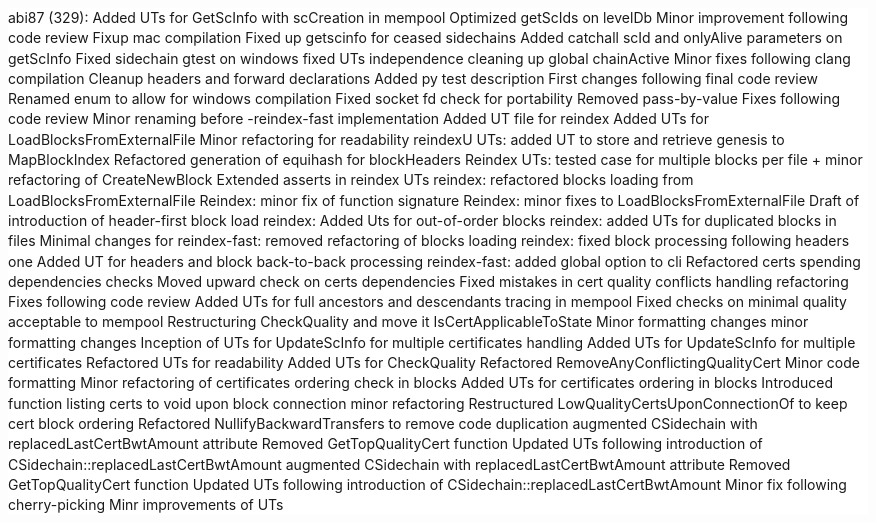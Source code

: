 abi87 (329):
      Added UTs for GetScInfo with scCreation in mempool
      Optimized getScIds on levelDb
      Minor improvement following code review
      Fixup mac compilation
      Fixed up getscinfo for ceased sidechains
      Added catchall scId and onlyAlive parameters on getScInfo
      Fixed sidechain gtest on windows
      fixed UTs independence cleaning up global chainActive
      Minor fixes following clang compilation
      Cleanup headers and forward declarations
      Added py test description
      First changes following final code review
      Renamed enum to allow for windows compilation
      Fixed socket fd check for portability
      Removed pass-by-value
      Fixes following code review
      Minor renaming before -reindex-fast implementation
      Added UT file for reindex
      Added UTs for LoadBlocksFromExternalFile
      Minor refactoring for readability
      reindexU UTs: added UT to store and retrieve genesis to MapBlockIndex
      Refactored generation of equihash for blockHeaders
      Reindex UTs: tested case for multiple blocks per file + minor refactoring of CreateNewBlock
      Extended asserts in reindex UTs
      reindex: refactored blocks loading from LoadBlocksFromExternalFile
      Reindex: minor fix of function signature
      Reindex: minor fixes to LoadBlocksFromExternalFile
      Draft of introduction of header-first block load
      reindex: Added Uts for out-of-order blocks
      reindex: added UTs for duplicated blocks in files
      Minimal changes for reindex-fast: removed refactoring of blocks loading
      reindex: fixed block processing following headers one
      Added UT for headers and block back-to-back processing
      reindex-fast: added global option to cli
      Refactored certs spending dependencies checks
      Moved upward check on certs dependencies
      Fixed mistakes in cert quality conflicts handling refactoring
      Fixes following code review
      Added UTs for full ancestors and descendants tracing in mempool
      Fixed checks on minimal quality acceptable to mempool
      Restructuring CheckQuality and move it IsCertApplicableToState
      Minor formatting changes
      minor formatting changes
      Inception of UTs for UpdateScInfo for multiple certificates handling
      Added UTs for UpdateScInfo for multiple certificates
      Refactored UTs for readability
      Added UTs for CheckQuality
      Refactored RemoveAnyConflictingQualityCert
      Minor code formatting
      Minor refactoring of certificates ordering check in blocks
      Added UTs for certificates ordering in blocks
      Introduced function listing certs to void upon block connection
      minor refactoring
      Restructured LowQualityCertsUponConnectionOf to keep cert block ordering
      Refactored NullifyBackwardTransfers to remove code duplication
      augmented CSidechain with replacedLastCertBwtAmount attribute
      Removed GetTopQualityCert function
      Updated UTs following introduction of CSidechain::replacedLastCertBwtAmount
      augmented CSidechain with replacedLastCertBwtAmount attribute
      Removed GetTopQualityCert function
      Updated UTs following introduction of CSidechain::replacedLastCertBwtAmount
      Minor fix following cherry-picking
      Minr improvements of UTs